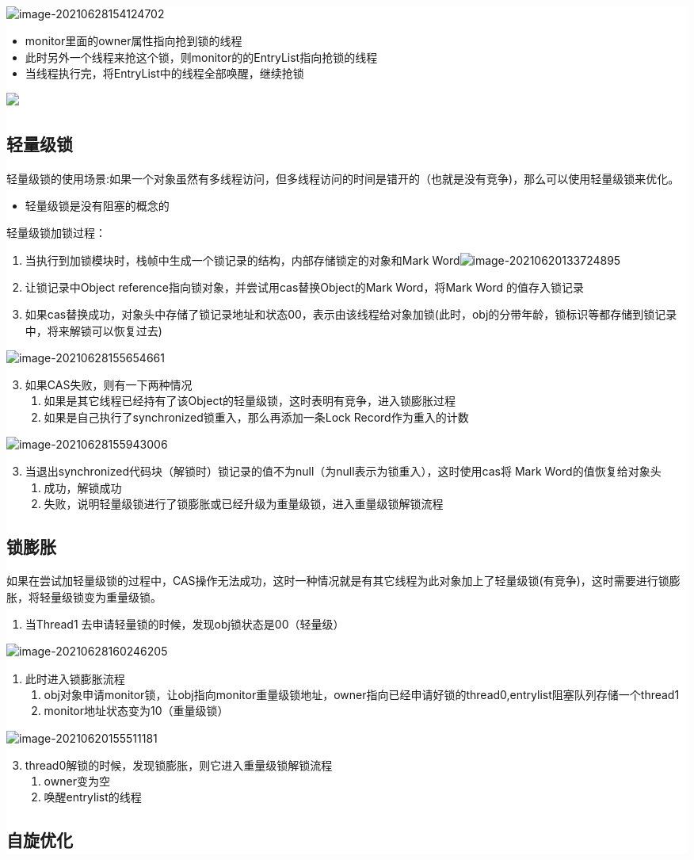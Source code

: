 ![image-20210628154124702](https://gitee.com/xiaojihao/pubImage/raw/master/image/java/concurrent/20210628154124.png)

- monitor里面的owner属性指向抢到锁的线程
- 此时另外一个线程来抢这个锁，则monitor的的EntryList指向抢锁的线程
- 当线程执行完，将EntryList中的线程全部唤醒，继续抢锁

![](https://gitee.com/xiaojihao/xiaoxiao/raw/master/image/java/jvm/20210619104359.png)

## 轻量级锁

轻量级锁的使用场景:如果一个对象虽然有多线程访问，但多线程访问的时间是错开的（也就是没有竞争)，那么可以使用轻量级锁来优化。

- 轻量级锁是没有阻塞的概念的

轻量级锁加锁过程：

1. 当执行到加锁模块时，栈帧中生成一个锁记录的结构，内部存储锁定的对象和Mark Word![image-20210620133724895](https://gitee.com/xiaojihao/pubImage/raw/master/image/java/concurrent/image-20210620133724895.png)

2. 让锁记录中Object reference指向锁对象，并尝试用cas替换Object的Mark Word，将Mark Word 的值存入锁记录
3. 如果cas替换成功，对象头中存储了锁记录地址和状态00，表示由该线程给对象加锁(此时，obj的分带年龄，锁标识等都存储到锁记录中，将来解锁可以恢复过去)

![image-20210628155654661](https://gitee.com/xiaojihao/pubImage/raw/master/image/java/concurrent/20210628155654.png)

3. 如果CAS失败，则有一下两种情况
   1. 如果是其它线程已经持有了该Object的轻量级锁，这时表明有竞争，进入锁膨胀过程
   2. 如果是自己执行了synchronized锁重入，那么再添加一条Lock Record作为重入的计数

![image-20210628155943006](https://gitee.com/xiaojihao/pubImage/raw/master/image/java/concurrent/20210628155943.png)

3. 当退出synchronized代码块（解锁时）锁记录的值不为null（为null表示为锁重入），这时使用cas将 Mark Word的值恢复给对象头
   1. 成功，解锁成功
   2. 失败，说明轻量级锁进行了锁膨胀或已经升级为重量级锁，进入重量级锁解锁流程

## 锁膨胀

如果在尝试加轻量级锁的过程中，CAS操作无法成功，这时一种情况就是有其它线程为此对象加上了轻量级锁(有竞争)，这时需要进行锁膨胀，将轻量级锁变为重量级锁。

1. 当Thread1 去申请轻量锁的时候，发现obj锁状态是00（轻量级）

![image-20210628160246205](https://gitee.com/xiaojihao/pubImage/raw/master/image/java/concurrent/20210628160246.png)

1. 此时进入锁膨胀流程
   1. obj对象申请monitor锁，让obj指向monitor重量级锁地址，owner指向已经申请好锁的thread0,entrylist阻塞队列存储一个thread1
   2. monitor地址状态变为10（重量级锁）

![image-20210620155511181](https://gitee.com/xiaojihao/pubImage/raw/master/image/java/concurrent/image-20210620155511181.png)

3. thread0解锁的时候，发现锁膨胀，则它进入重量级锁解锁流程
   1. owner变为空
   2. 唤醒entrylist的线程

## 自旋优化
